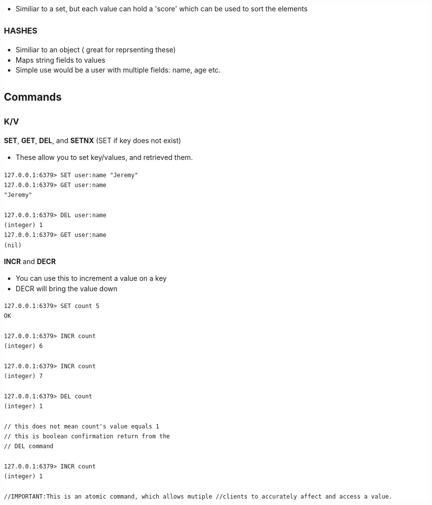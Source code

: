 - Similiar to a set, but each value can hold a 'score' which can be used to sort the elements

### HASHES

- Similiar to an object ( great for reprsenting these)
- Maps string fields to values
- Simple use would be a user with multiple fields: name, age etc.


## Commands


### K/V

**SET**, **GET**, **DEL**, and **SETNX** (SET if key does not exist)

* These allow you to set key/values, and retrieved them.

```
127.0.0.1:6379> SET user:name "Jeremy"
127.0.0.1:6379> GET user:name
"Jeremy"	

127.0.0.1:6379> DEL user:name
(integer) 1
127.0.0.1:6379> GET user:name
(nil)

```

**INCR** and **DECR**

* You can use this to increment a value on a key
* DECR will bring the value down

```
127.0.0.1:6379> SET count 5
OK

127.0.0.1:6379> INCR count
(integer) 6
	
127.0.0.1:6379> INCR count
(integer) 7
	
127.0.0.1:6379> DEL count
(integer) 1 

// this does not mean count's value equals 1 
// this is boolean confirmation return from the 
// DEL command

127.0.0.1:6379> INCR count
(integer) 1

//IMPORTANT:This is an atomic command, which allows mutiple //clients to accurately affect and access a value.
```
